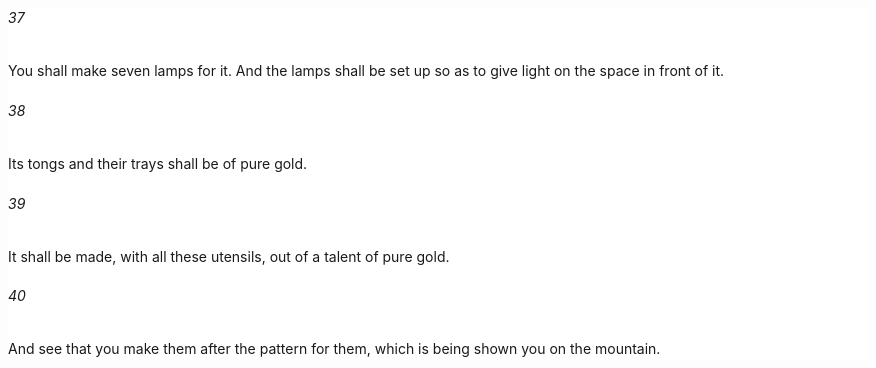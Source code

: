 
###### 37 
You shall make seven lamps for it. And the lamps shall be set up so as to give light on the space in front of it. 
 

###### 38 
Its tongs and their trays shall be of pure gold. 
 

###### 39 
It shall be made, with all these utensils, out of a talent of pure gold. 
 

###### 40 
And see that you make them after the pattern for them, which is being shown you on the mountain.
 
